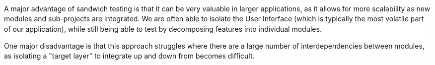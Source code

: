 A major advantage of sandwich testing is that it can be very valuable in larger applications, as it allows for more scalability as new modules and sub-projects are integrated. We are often able to isolate the User Interface (which is typically the most volatile part of our application), while still being able to test by decomposing features into individual modules.

One major disadvantage is that this approach struggles where there are a large number of interdependencies between modules, as isolating a "target layer" to integrate up and down from becomes difficult. 